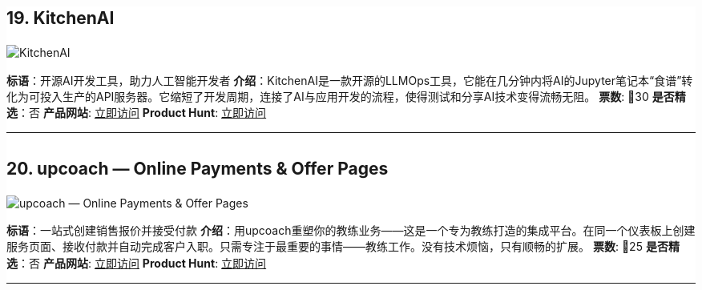 
## 19. KitchenAI
![KitchenAI](https://ph-files.imgix.net/ffa48ac6-b2ae-4417-b2b8-145720210fbb.png?auto=format&fit=crop&frame=1&h=512&w=1024)

**标语**：开源AI开发工具，助力人工智能开发者
**介绍**：KitchenAI是一款开源的LLMOps工具，它能在几分钟内将AI的Jupyter笔记本“食谱”转化为可投入生产的API服务器。它缩短了开发周期，连接了AI与应用开发的流程，使得测试和分享AI技术变得流畅无阻。
**票数**: 🔺30
**是否精选**：否
**产品网站**:  <a href='https://www.producthunt.com/r/SXUXALOXRWF7TB?utm_source=www.chuhaix.com' target='_blank' rel='nofollow'>立即访问</a>
**Product Hunt**:  <a href='https://www.producthunt.com/posts/kitchenai-2?utm_source=www.chuhaix.com' target='_blank' rel='nofollow'>立即访问</a>

---

## 20. upcoach — Online Payments & Offer Pages
![upcoach — Online Payments & Offer Pages](https://ph-files.imgix.net/7c9de7ce-ca0b-4845-a34c-26a112238071.png?auto=format&fit=crop&frame=1&h=512&w=1024)

**标语**：一站式创建销售报价并接受付款
**介绍**：用upcoach重塑你的教练业务——这是一个专为教练打造的集成平台。在同一个仪表板上创建服务页面、接收付款并自动完成客户入职。只需专注于最重要的事情——教练工作。没有技术烦恼，只有顺畅的扩展。
**票数**: 🔺25
**是否精选**：否
**产品网站**:  <a href='https://www.producthunt.com/r/QN5IKFUWZFEGNM?utm_source=www.chuhaix.com' target='_blank' rel='nofollow'>立即访问</a>
**Product Hunt**:  <a href='https://www.producthunt.com/posts/upcoach-online-payments-offer-pages?utm_source=www.chuhaix.com' target='_blank' rel='nofollow'>立即访问</a>

---

